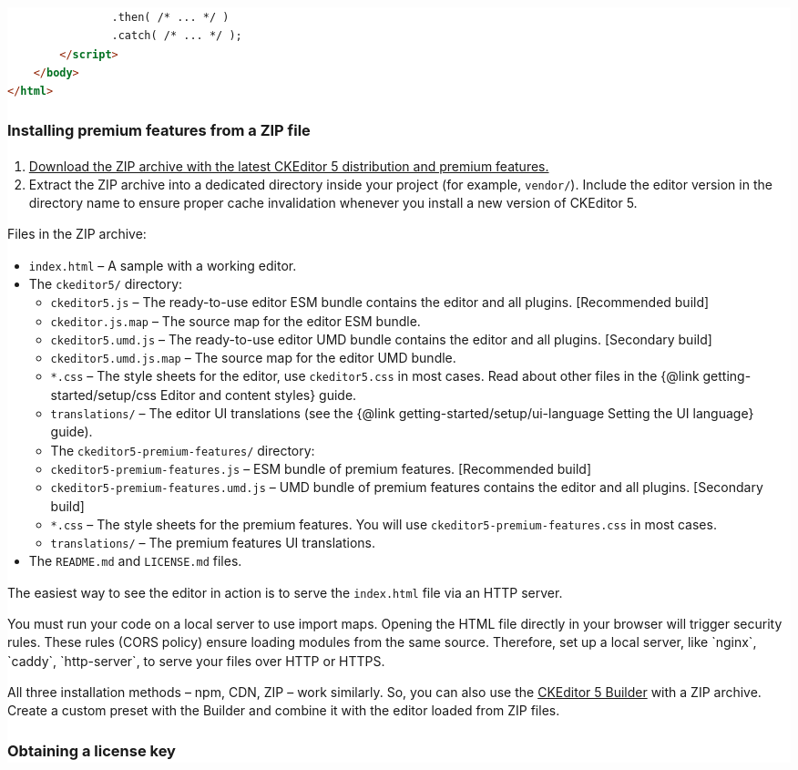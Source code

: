 ```html
				.then( /* ... */ )
				.catch( /* ... */ );
		</script>
	</body>
</html>
```

### Installing premium features from a ZIP file

1. <a href="https://cdn.ckeditor.com/ckeditor5-premium-features/{@var ckeditor5-version}/zip/ckeditor5-premium-features-{@var ckeditor5-version}.zip">Download the ZIP archive with the latest CKEditor&nbsp;5 distribution and premium features.</a>
2. Extract the ZIP archive into a dedicated directory inside your project (for example, `vendor/`). Include the editor version in the directory name to ensure proper cache invalidation whenever you install a new version of CKEditor&nbsp;5.

Files in the ZIP archive:

* `index.html` &ndash; A sample with a working editor.
* The `ckeditor5/` directory:
  * `ckeditor5.js` &ndash; The ready-to-use editor ESM bundle contains the editor and all plugins. [Recommended build]
  * `ckeditor.js.map` &ndash; The source map for the editor ESM bundle.
  * `ckeditor5.umd.js` &ndash; The ready-to-use editor UMD bundle contains the editor and all plugins. [Secondary build]
  * `ckeditor5.umd.js.map` &ndash; The source map for the editor UMD bundle.
  * `*.css` &ndash; The style sheets for the editor, use `ckeditor5.css` in most cases. Read about other files in the {@link getting-started/setup/css Editor and content styles} guide.
  * `translations/` &ndash; The editor UI translations (see the {@link getting-started/setup/ui-language Setting the UI language} guide).
  * The `ckeditor5-premium-features/` directory:
  * `ckeditor5-premium-features.js` &ndash; ESM bundle of premium features.  [Recommended build]
  * `ckeditor5-premium-features.umd.js` &ndash; UMD bundle of premium features contains the editor and all plugins. [Secondary build]
  * `*.css` &ndash; The style sheets for the premium features. You will use `ckeditor5-premium-features.css` in most cases.
  * `translations/` &ndash; The premium features UI translations.
* The `README.md` and `LICENSE.md` files.

The easiest way to see the editor in action is to serve the `index.html` file via an HTTP server.

<info-box warning>
	You must run your code on a local server to use import maps. Opening the HTML file directly in your browser will trigger security rules. These rules (CORS policy) ensure loading modules from the same source. Therefore, set up a local server, like `nginx`, `caddy`, `http-server`, to serve your files over HTTP or HTTPS.
</info-box>

All three installation methods &ndash; npm, CDN, ZIP &ndash; work similarly. So, you can also use the [CKEditor&nbsp;5 Builder](https://ckeditor.com/ckeditor-5/builder/) with a ZIP archive. Create a custom preset with the Builder and combine it with the editor loaded from ZIP files.

### Obtaining a license key
